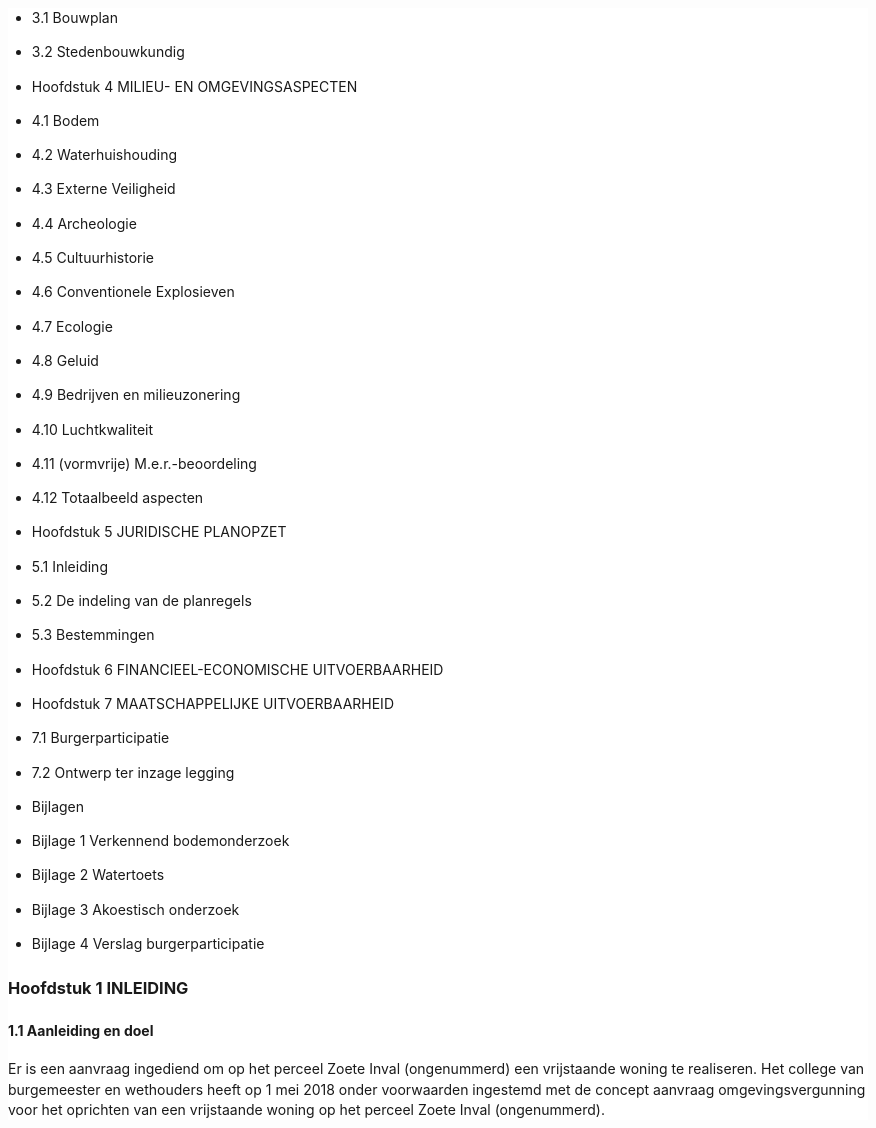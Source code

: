 + 3\.1 Bouwplan

+ 3\.2 Stedenbouwkundig

* Hoofdstuk 4 MILIEU\- EN OMGEVINGSASPECTEN

+ 4\.1 Bodem

+ 4\.2 Waterhuishouding

+ 4\.3 Externe Veiligheid

+ 4\.4 Archeologie

+ 4\.5 Cultuurhistorie

+ 4\.6 Conventionele Explosieven

+ 4\.7 Ecologie

+ 4\.8 Geluid

+ 4\.9 Bedrijven en milieuzonering

+ 4\.10 Luchtkwaliteit

+ 4\.11 (vormvrije) M.e.r.\-beoordeling

+ 4\.12 Totaalbeeld aspecten

* Hoofdstuk 5 JURIDISCHE PLANOPZET

+ 5\.1 Inleiding

+ 5\.2 De indeling van de planregels

+ 5\.3 Bestemmingen

* Hoofdstuk 6 FINANCIEEL\-ECONOMISCHE UITVOERBAARHEID

* Hoofdstuk 7 MAATSCHAPPELIJKE UITVOERBAARHEID

+ 7\.1 Burgerparticipatie

+ 7\.2 Ontwerp ter inzage legging

* Bijlagen

+ Bijlage 1 Verkennend bodemonderzoek

+ Bijlage 2 Watertoets

+ Bijlage 3 Akoestisch onderzoek

+ Bijlage 4 Verslag burgerparticipatie

### Hoofdstuk 1 INLEIDING

#### 1\.1 Aanleiding en doel

Er is een aanvraag ingediend om op het perceel Zoete Inval (ongenummerd) een vrijstaande woning te realiseren. Het college van burgemeester en wethouders heeft op 1 mei 2018 onder voorwaarden ingestemd met de concept aanvraag omgevingsvergunning voor het oprichten van een vrijstaande woning op het perceel Zoete Inval (ongenummerd).
